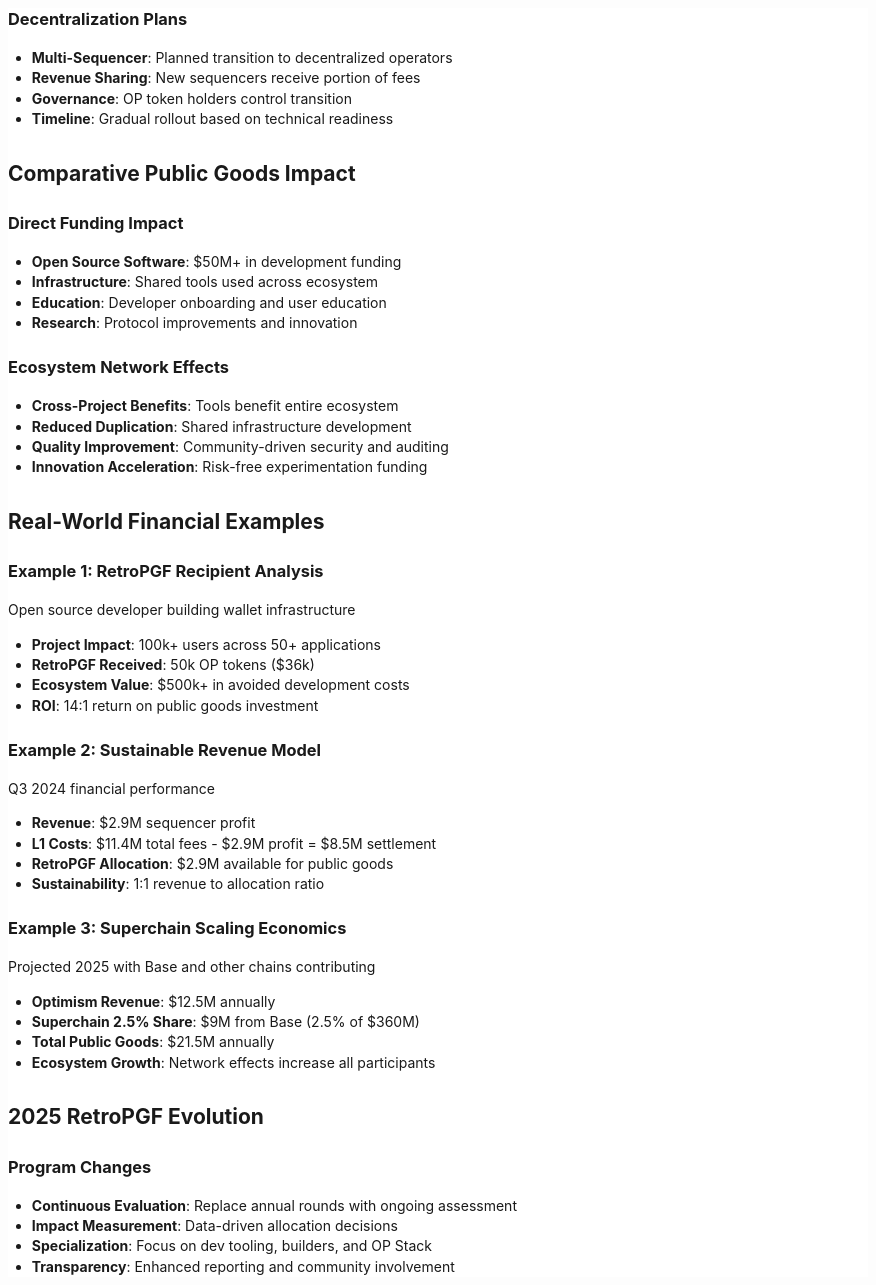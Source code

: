 ### Decentralization Plans
- **Multi-Sequencer**: Planned transition to decentralized operators
- **Revenue Sharing**: New sequencers receive portion of fees
- **Governance**: OP token holders control transition
- **Timeline**: Gradual rollout based on technical readiness

## Comparative Public Goods Impact

### Direct Funding Impact
- **Open Source Software**: $50M+ in development funding
- **Infrastructure**: Shared tools used across ecosystem
- **Education**: Developer onboarding and user education
- **Research**: Protocol improvements and innovation

### Ecosystem Network Effects
- **Cross-Project Benefits**: Tools benefit entire ecosystem
- **Reduced Duplication**: Shared infrastructure development
- **Quality Improvement**: Community-driven security and auditing
- **Innovation Acceleration**: Risk-free experimentation funding

## Real-World Financial Examples

### Example 1: RetroPGF Recipient Analysis
Open source developer building wallet infrastructure
- **Project Impact**: 100k+ users across 50+ applications
- **RetroPGF Received**: 50k OP tokens ($36k)
- **Ecosystem Value**: $500k+ in avoided development costs
- **ROI**: 14:1 return on public goods investment

### Example 2: Sustainable Revenue Model
Q3 2024 financial performance
- **Revenue**: $2.9M sequencer profit
- **L1 Costs**: $11.4M total fees - $2.9M profit = $8.5M settlement
- **RetroPGF Allocation**: $2.9M available for public goods
- **Sustainability**: 1:1 revenue to allocation ratio

### Example 3: Superchain Scaling Economics
Projected 2025 with Base and other chains contributing
- **Optimism Revenue**: $12.5M annually
- **Superchain 2.5% Share**: $9M from Base (2.5% of $360M)
- **Total Public Goods**: $21.5M annually
- **Ecosystem Growth**: Network effects increase all participants

## 2025 RetroPGF Evolution

### Program Changes
- **Continuous Evaluation**: Replace annual rounds with ongoing assessment
- **Impact Measurement**: Data-driven allocation decisions
- **Specialization**: Focus on dev tooling, builders, and OP Stack
- **Transparency**: Enhanced reporting and community involvement
